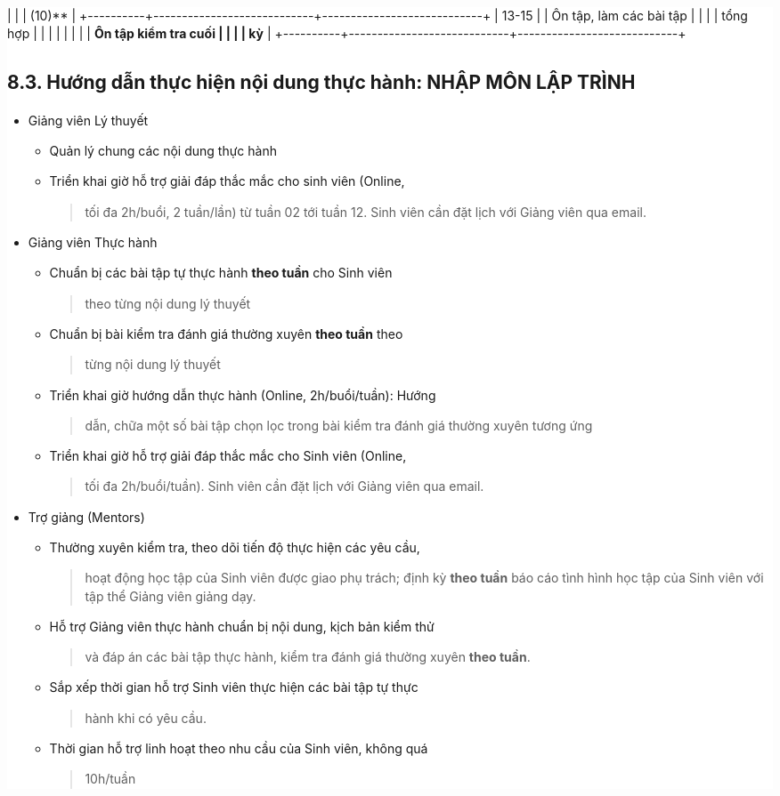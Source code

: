|          |                            | (10)**                     |
+----------+----------------------------+----------------------------+
| 13-15    |                            | Ôn tập, làm các bài tập    |
|          |                            | tổng hợp                   |
|          |                            |                            |
|          |                            | **Ôn tập kiểm tra cuối     |
|          |                            | kỳ**                       |
+----------+----------------------------+----------------------------+

8.3. Hướng dẫn thực hiện nội dung thực hành: NHẬP MÔN LẬP TRÌNH
---------------------------------------------------------------

-   Giảng viên Lý thuyết

    -   Quản lý chung các nội dung thực hành

    -   Triển khai giờ hỗ trợ giải đáp thắc mắc cho sinh viên (Online,
        > tối đa 2h/buổi, 2 tuần/lần) từ tuần 02 tới tuần 12. Sinh viên
        > cần đặt lịch với Giảng viên qua email.

-   Giảng viên Thực hành

    -   Chuẩn bị các bài tập tự thực hành **theo tuần** cho Sinh viên
        > theo từng nội dung lý thuyết

    -   Chuẩn bị bài kiểm tra đánh giá thường xuyên **theo tuần** theo
        > từng nội dung lý thuyết

    -   Triển khai giờ hướng dẫn thực hành (Online, 2h/buổi/tuần): Hướng
        > dẫn, chữa một số bài tập chọn lọc trong bài kiểm tra đánh giá
        > thường xuyên tương ứng

    -   Triển khai giờ hỗ trợ giải đáp thắc mắc cho Sinh viên (Online,
        > tối đa 2h/buổi/tuần). Sinh viên cần đặt lịch với Giảng viên
        > qua email.

-   Trợ giảng (Mentors)

    -   Thường xuyên kiểm tra, theo dõi tiến độ thực hiện các yêu cầu,
        > hoạt động học tập của Sinh viên được giao phụ trách; định kỳ
        > **theo tuần** báo cáo tình hình học tập của Sinh viên với tập
        > thể Giảng viên giảng dạy.

    -   Hỗ trợ Giảng viên thực hành chuẩn bị nội dung, kịch bản kiểm thử
        > và đáp án các bài tập thực hành, kiểm tra đánh giá thường
        > xuyên **theo tuần**.

    -   Sắp xếp thời gian hỗ trợ Sinh viên thực hiện các bài tập tự thực
        > hành khi có yêu cầu.

    -   Thời gian hỗ trợ linh hoạt theo nhu cầu của Sinh viên, không quá
        > 10h/tuần
